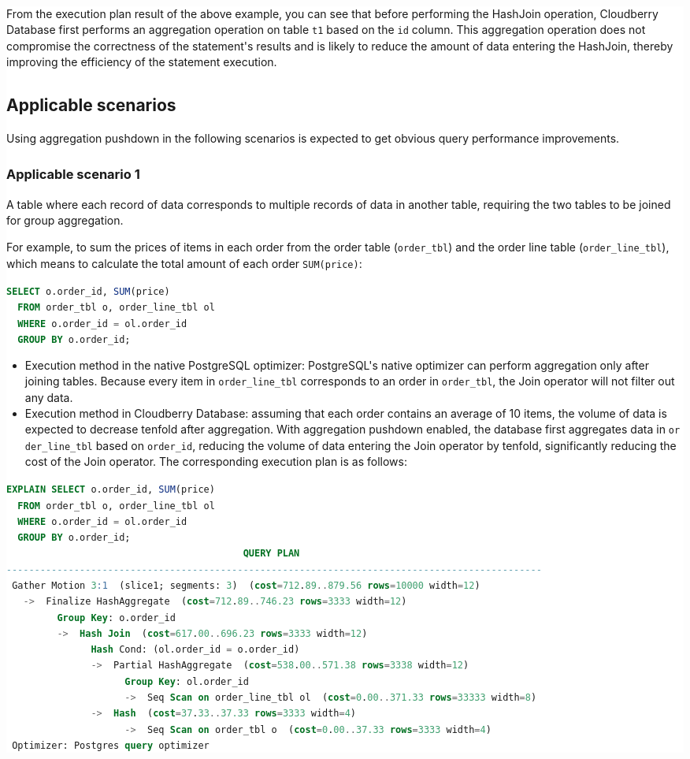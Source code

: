 From the execution plan result of the above example, you can see that before performing the HashJoin operation, Cloudberry Database first performs an aggregation operation on table `t1` based on the `id` column. This aggregation operation does not compromise the correctness of the statement's results and is likely to reduce the amount of data entering the HashJoin, thereby improving the efficiency of the statement execution.

## Applicable scenarios

Using aggregation pushdown in the following scenarios is expected to get obvious query performance improvements.

### Applicable scenario 1

A table where each record of data corresponds to multiple records of data in another table, requiring the two tables to be joined for group aggregation.

For example, to sum the prices of items in each order from the order table (`order_tbl`) and the order line table (`order_line_tbl`), which means to calculate the total amount of each order `SUM(price)`:

```sql
SELECT o.order_id, SUM(price)
  FROM order_tbl o, order_line_tbl ol
  WHERE o.order_id = ol.order_id
  GROUP BY o.order_id;
```

- Execution method in the native PostgreSQL optimizer: PostgreSQL's native optimizer can perform aggregation only after joining tables. Because every item in `order_line_tbl` corresponds to an order in `order_tbl`, the Join operator will not filter out any data.
- Execution method in Cloudberry Database: assuming that each order contains an average of 10 items, the volume of data is expected to decrease tenfold after aggregation. With aggregation pushdown enabled, the database first aggregates data in `order_line_tbl` based on `order_id`, reducing the volume of data entering the Join operator by tenfold, significantly reducing the cost of the Join operator. The corresponding execution plan is as follows:

```sql
EXPLAIN SELECT o.order_id, SUM(price)
  FROM order_tbl o, order_line_tbl ol
  WHERE o.order_id = ol.order_id
  GROUP BY o.order_id;
                                          QUERY PLAN
-----------------------------------------------------------------------------------------------
 Gather Motion 3:1  (slice1; segments: 3)  (cost=712.89..879.56 rows=10000 width=12)
   ->  Finalize HashAggregate  (cost=712.89..746.23 rows=3333 width=12)
         Group Key: o.order_id
         ->  Hash Join  (cost=617.00..696.23 rows=3333 width=12)
               Hash Cond: (ol.order_id = o.order_id)
               ->  Partial HashAggregate  (cost=538.00..571.38 rows=3338 width=12)
                     Group Key: ol.order_id
                     ->  Seq Scan on order_line_tbl ol  (cost=0.00..371.33 rows=33333 width=8)
               ->  Hash  (cost=37.33..37.33 rows=3333 width=4)
                     ->  Seq Scan on order_tbl o  (cost=0.00..37.33 rows=3333 width=4)
 Optimizer: Postgres query optimizer
```
